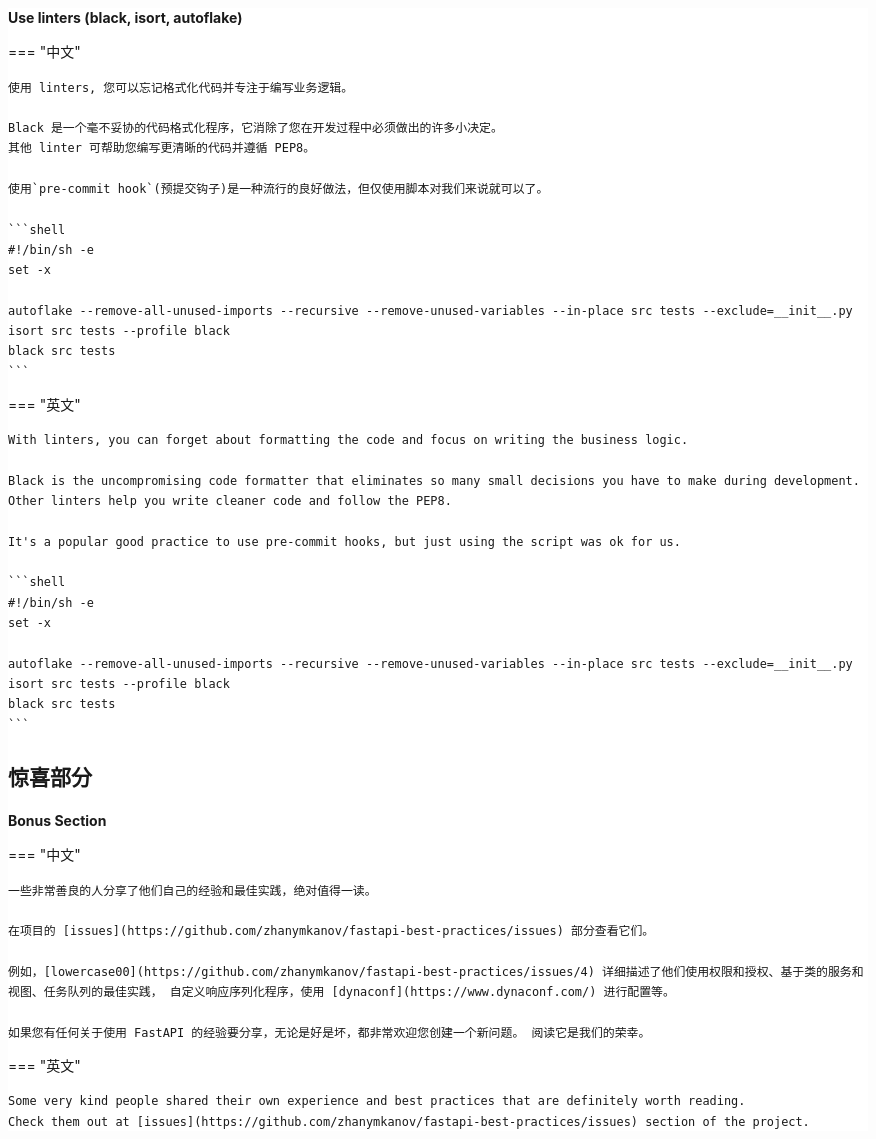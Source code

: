 **Use linters (black, isort, autoflake)**

=== "中文"

    使用 linters, 您可以忘记格式化代码并专注于编写业务逻辑。
    
    Black 是一个毫不妥协的代码格式化程序，它消除了您在开发过程中必须做出的许多小决定。
    其他 linter 可帮助您编写更清晰的代码并遵循 PEP8。
    
    使用`pre-commit hook`(预提交钩子)是一种流行的良好做法，但仅使用脚本对我们来说就可以了。
    
    ```shell
    #!/bin/sh -e
    set -x
    
    autoflake --remove-all-unused-imports --recursive --remove-unused-variables --in-place src tests --exclude=__init__.py
    isort src tests --profile black
    black src tests
    ```

=== "英文"

    With linters, you can forget about formatting the code and focus on writing the business logic.
    
    Black is the uncompromising code formatter that eliminates so many small decisions you have to make during development.
    Other linters help you write cleaner code and follow the PEP8.
    
    It's a popular good practice to use pre-commit hooks, but just using the script was ok for us.
    
    ```shell
    #!/bin/sh -e
    set -x
    
    autoflake --remove-all-unused-imports --recursive --remove-unused-variables --in-place src tests --exclude=__init__.py
    isort src tests --profile black
    black src tests
    ```

## 惊喜部分

**Bonus Section**

=== "中文"

    一些非常善良的人分享了他们自己的经验和最佳实践，绝对值得一读。
    
    在项目的 [issues](https://github.com/zhanymkanov/fastapi-best-practices/issues) 部分查看它们。
    
    例如，[lowercase00](https://github.com/zhanymkanov/fastapi-best-practices/issues/4) 详细描述了他们使用权限和授权、基于类的服务和视图、任务队列的最佳实践， 自定义响应序列化程序，使用 [dynaconf](https://www.dynaconf.com/) 进行配置等。
    
    如果您有任何关于使用 FastAPI 的经验要分享，无论是好是坏，都非常欢迎您创建一个新问题。 阅读它是我们的荣幸。

=== "英文"

    Some very kind people shared their own experience and best practices that are definitely worth reading.
    Check them out at [issues](https://github.com/zhanymkanov/fastapi-best-practices/issues) section of the project.
    